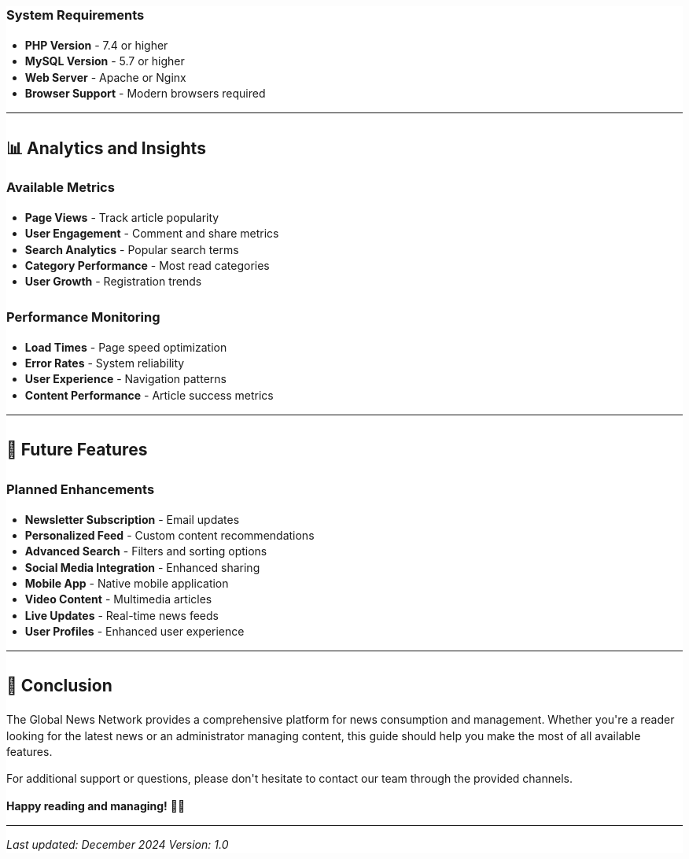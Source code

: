 ### System Requirements
- **PHP Version** - 7.4 or higher
- **MySQL Version** - 5.7 or higher
- **Web Server** - Apache or Nginx
- **Browser Support** - Modern browsers required

---

## 📊 Analytics and Insights

### Available Metrics
- **Page Views** - Track article popularity
- **User Engagement** - Comment and share metrics
- **Search Analytics** - Popular search terms
- **Category Performance** - Most read categories
- **User Growth** - Registration trends

### Performance Monitoring
- **Load Times** - Page speed optimization
- **Error Rates** - System reliability
- **User Experience** - Navigation patterns
- **Content Performance** - Article success metrics

---

## 🎯 Future Features

### Planned Enhancements
- **Newsletter Subscription** - Email updates
- **Personalized Feed** - Custom content recommendations
- **Advanced Search** - Filters and sorting options
- **Social Media Integration** - Enhanced sharing
- **Mobile App** - Native mobile application
- **Video Content** - Multimedia articles
- **Live Updates** - Real-time news feeds
- **User Profiles** - Enhanced user experience

---

## 📝 Conclusion

The Global News Network provides a comprehensive platform for news consumption and management. Whether you're a reader looking for the latest news or an administrator managing content, this guide should help you make the most of all available features.

For additional support or questions, please don't hesitate to contact our team through the provided channels.

**Happy reading and managing!** 📰✨

---

*Last updated: December 2024*
*Version: 1.0* 